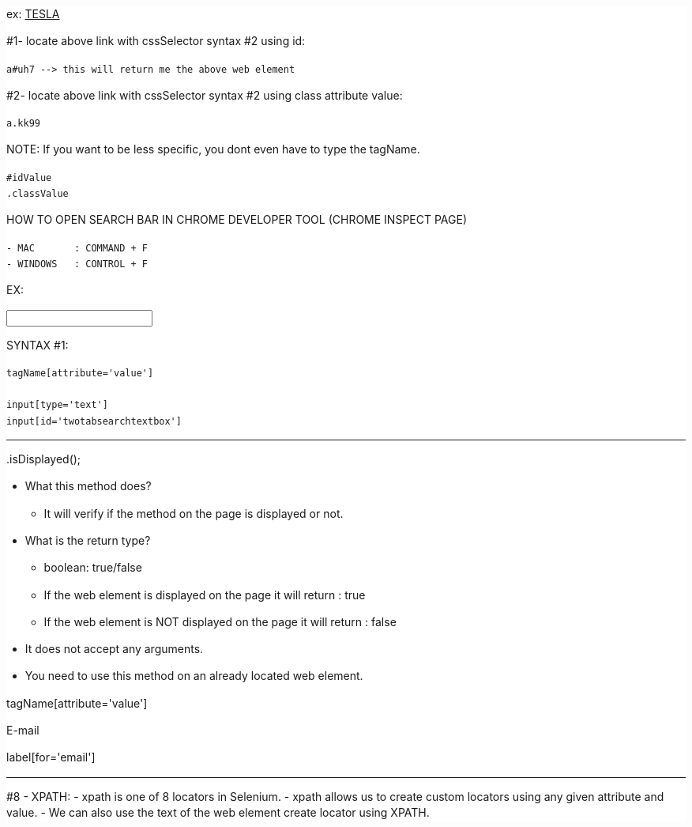 ex: <a href="https://www.tesla.com" id="uh7" name="bb95" class="kk99"> TESLA </a>

#1- locate above link with cssSelector syntax #2 using id:

	a#uh7 --> this will return me the above web element


#2- locate above link with cssSelector syntax #2 using class attribute value:

	a.kk99


NOTE: If you want to be less specific, you dont even have to type the tagName.

	#idValue
	.classValue


HOW TO OPEN SEARCH BAR IN CHROME DEVELOPER TOOL (CHROME INSPECT PAGE)

	- MAC		: COMMAND + F
	- WINDOWS 	: CONTROL + F

EX:

<input type="text" id="twotabsearchtextbox" value="" name="field-keywords" autocomplete="off" placeholder="" class="nav-input nav-progressive-attribute" dir="auto" tabindex="0" aria-label="Search">

SYNTAX #1:

	tagName[attribute='value']

	input[type='text']
	input[id='twotabsearchtextbox']

--------------------------------------------------------------------------------

.isDisplayed();

- What this method does?
    - It will verify if the method on the page is displayed or not.

- What is the return type?
    - boolean: true/false

    - If the web element is displayed on the page it will return : true
    - If the web element is NOT displayed on the page it will return : false

- It does not accept any arguments.
- You need to use this method on an already located web element.



tagName[attribute='value']

<label for="email">E-mail</label>

label[for='email']


--------------------------------------------------------------------------------

#8 - XPATH:
	- xpath is one of 8 locators in Selenium.
	- xpath allows us to create custom locators using any given attribute and value.
	- We can also use the text of the web element create locator using XPATH.
